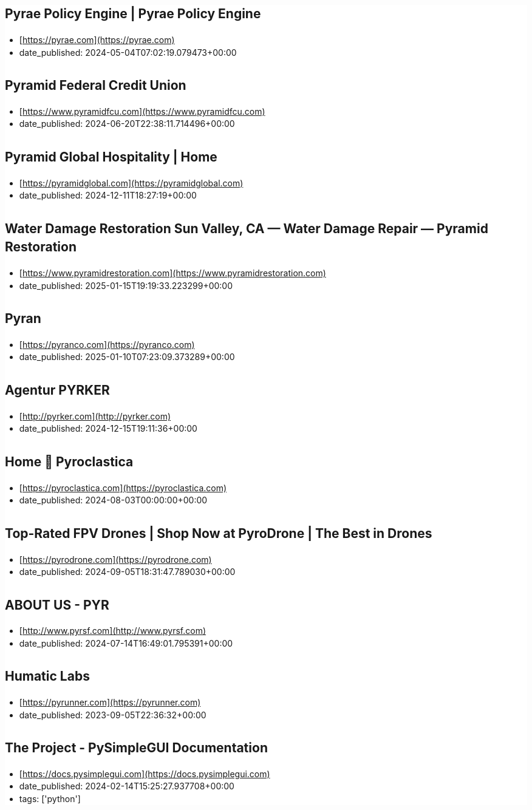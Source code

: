  ## Pyrae Policy Engine | Pyrae Policy Engine
 - [https://pyrae.com](https://pyrae.com)
 - date_published: 2024-05-04T07:02:19.079473+00:00

 ## Pyramid Federal Credit Union
 - [https://www.pyramidfcu.com](https://www.pyramidfcu.com)
 - date_published: 2024-06-20T22:38:11.714496+00:00

 ## Pyramid Global Hospitality | Home
 - [https://pyramidglobal.com](https://pyramidglobal.com)
 - date_published: 2024-12-11T18:27:19+00:00

 ## Water Damage Restoration Sun Valley, CA — Water Damage Repair — Pyramid Restoration
 - [https://www.pyramidrestoration.com](https://www.pyramidrestoration.com)
 - date_published: 2025-01-15T19:19:33.223299+00:00

 ## Pyran
 - [https://pyranco.com](https://pyranco.com)
 - date_published: 2025-01-10T07:23:09.373289+00:00

 ## Agentur PYRKER
 - [http://pyrker.com](http://pyrker.com)
 - date_published: 2024-12-15T19:11:36+00:00

 ## Home 💎 Pyroclastica
 - [https://pyroclastica.com](https://pyroclastica.com)
 - date_published: 2024-08-03T00:00:00+00:00

 ## Top-Rated FPV Drones | Shop Now at PyroDrone | The Best in Drones
 - [https://pyrodrone.com](https://pyrodrone.com)
 - date_published: 2024-09-05T18:31:47.789030+00:00

 ## ABOUT US - PYR
 - [http://www.pyrsf.com](http://www.pyrsf.com)
 - date_published: 2024-07-14T16:49:01.795391+00:00

 ## Humatic Labs
 - [https://pyrunner.com](https://pyrunner.com)
 - date_published: 2023-09-05T22:36:32+00:00

 ## The Project - PySimpleGUI Documentation
 - [https://docs.pysimplegui.com](https://docs.pysimplegui.com)
 - date_published: 2024-02-14T15:25:27.937708+00:00
 - tags: ['python']
